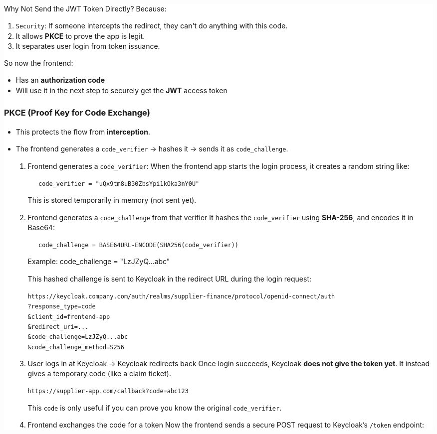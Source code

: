 Why Not Send the JWT Token Directly?
Because:

1.  `Security`: If someone intercepts the redirect, they can't do anything with this code.
2.  It allows **PKCE** to prove the app is legit.
3.  It separates user login from token issuance.

So now the frontend:

- Has an **authorization code**
- Will use it in the next step to securely get the **JWT** access token

### PKCE (Proof Key for Code Exchange)

- This protects the flow from **interception**.
- The frontend generates a `code_verifier` → hashes it → sends it as `code_challenge`.

  1.  Frontend generates a `code_verifier`:
      When the frontend app starts the login process, it creates a random string like:
      ```plaintext
         code_verifier = "uQx9tm8uB30ZbsYpi1kOka3nY0U"
      ```
      This is stored temporarily in memory (not sent yet).
  2.  Frontend generates a `code_challenge` from that verifier
      It hashes the `code_verifier` using **SHA-256**, and encodes it in Base64:

      ```plaintext
         code_challenge = BASE64URL-ENCODE(SHA256(code_verifier))
      ```

      Example:
      code_challenge = "LzJZyQ...abc"

      This hashed challenge is sent to Keycloak in the redirect URL during the login request:

      ```http
      https://keycloak.company.com/auth/realms/supplier-finance/protocol/openid-connect/auth
      ?response_type=code
      &client_id=frontend-app
      &redirect_uri=...
      &code_challenge=LzJZyQ...abc
      &code_challenge_method=S256
      ```

  3.  User logs in at Keycloak → Keycloak redirects back
      Once login succeeds, Keycloak **does not give the token yet**. It instead gives a temporary code (like a claim ticket).

      ```http
      https://supplier-app.com/callback?code=abc123
      ```

      This `code` is only useful if you can prove you know the original `code_verifier`.

  4.  Frontend exchanges the code for a token
      Now the frontend sends a secure POST request to Keycloak’s `/token` endpoint:
